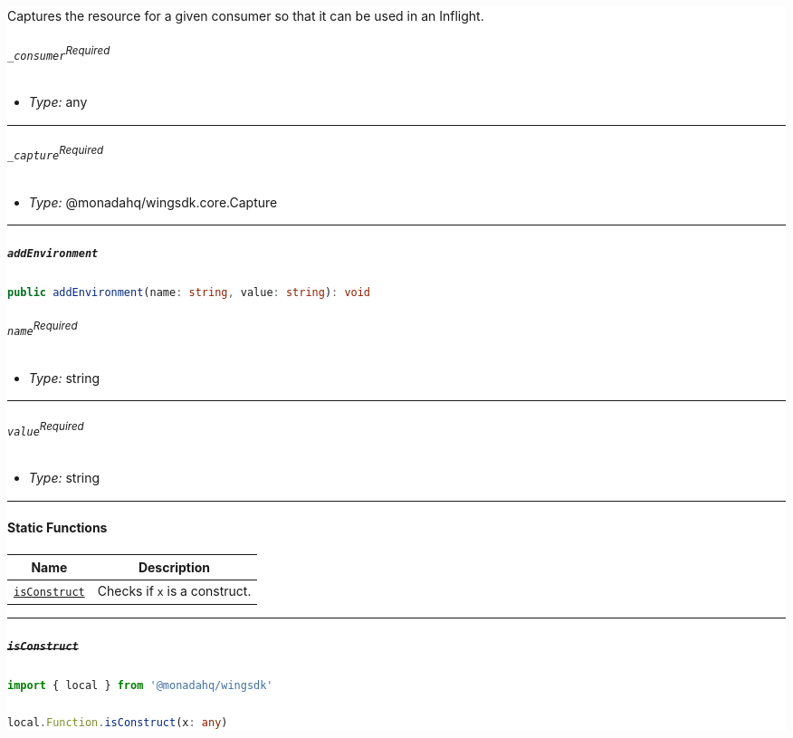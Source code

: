 Captures the resource for a given consumer so that it can be used in an Inflight.

###### `_consumer`<sup>Required</sup> <a name="_consumer" id="@monadahq/wingsdk.local.Function.capture.parameter._consumer"></a>

- *Type:* any

---

###### `_capture`<sup>Required</sup> <a name="_capture" id="@monadahq/wingsdk.local.Function.capture.parameter._capture"></a>

- *Type:* @monadahq/wingsdk.core.Capture

---

##### `addEnvironment` <a name="addEnvironment" id="@monadahq/wingsdk.local.Function.addEnvironment"></a>

```typescript
public addEnvironment(name: string, value: string): void
```

###### `name`<sup>Required</sup> <a name="name" id="@monadahq/wingsdk.local.Function.addEnvironment.parameter.name"></a>

- *Type:* string

---

###### `value`<sup>Required</sup> <a name="value" id="@monadahq/wingsdk.local.Function.addEnvironment.parameter.value"></a>

- *Type:* string

---

#### Static Functions <a name="Static Functions" id="Static Functions"></a>

| **Name** | **Description** |
| --- | --- |
| <code><a href="#@monadahq/wingsdk.local.Function.isConstruct">isConstruct</a></code> | Checks if `x` is a construct. |

---

##### ~~`isConstruct`~~ <a name="isConstruct" id="@monadahq/wingsdk.local.Function.isConstruct"></a>

```typescript
import { local } from '@monadahq/wingsdk'

local.Function.isConstruct(x: any)
```

